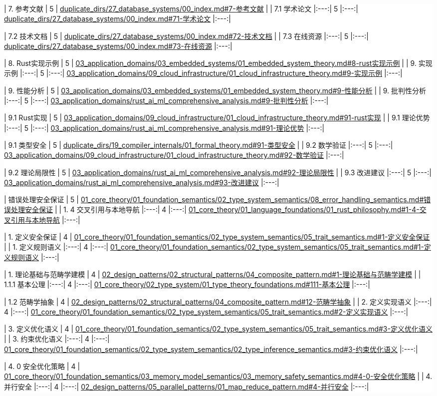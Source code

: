| 7. 参考文献 | 5 | [duplicate_dirs/27_database_systems/00_index.md#7-参考文献](duplicate_dirs/27_database_systems/00_index.md#7-参考文献) |
| 7.1 学术论文 |:---:| 5 |:---:| [duplicate_dirs/27_database_systems/00_index.md#71-学术论文](duplicate_dirs/27_database_systems/00_index.md#71-学术论文) |:---:|

| 7.2 技术文档 | 5 | [duplicate_dirs/27_database_systems/00_index.md#72-技术文档](duplicate_dirs/27_database_systems/00_index.md#72-技术文档) |
| 7.3 在线资源 |:---:| 5 |:---:| [duplicate_dirs/27_database_systems/00_index.md#73-在线资源](duplicate_dirs/27_database_systems/00_index.md#73-在线资源) |:---:|

| 8. Rust实现示例 | 5 | [03_application_domains/03_embedded_systems/01_embedded_system_theory.md#8-rust实现示例](03_application_domains/03_embedded_systems/01_embedded_system_theory.md#8-rust实现示例) |
| 9. 实现示例 |:---:| 5 |:---:| [03_application_domains/09_cloud_infrastructure/01_cloud_infrastructure_theory.md#9-实现示例](03_application_domains/09_cloud_infrastructure/01_cloud_infrastructure_theory.md#9-实现示例) |:---:|

| 9. 性能分析 | 5 | [03_application_domains/03_embedded_systems/01_embedded_system_theory.md#9-性能分析](03_application_domains/03_embedded_systems/01_embedded_system_theory.md#9-性能分析) |
| 9. 批判性分析 |:---:| 5 |:---:| [03_application_domains/rust_ai_ml_comprehensive_analysis.md#9-批判性分析](03_application_domains/rust_ai_ml_comprehensive_analysis.md#9-批判性分析) |:---:|

| 9.1 Rust实现 | 5 | [03_application_domains/09_cloud_infrastructure/01_cloud_infrastructure_theory.md#91-rust实现](03_application_domains/09_cloud_infrastructure/01_cloud_infrastructure_theory.md#91-rust实现) |
| 9.1 理论优势 |:---:| 5 |:---:| [03_application_domains/rust_ai_ml_comprehensive_analysis.md#91-理论优势](03_application_domains/rust_ai_ml_comprehensive_analysis.md#91-理论优势) |:---:|

| 9.1 类型安全 | 5 | [duplicate_dirs/19_compiler_internals/01_formal_theory.md#91-类型安全](duplicate_dirs/19_compiler_internals/01_formal_theory.md#91-类型安全) |
| 9.2 数学验证 |:---:| 5 |:---:| [03_application_domains/09_cloud_infrastructure/01_cloud_infrastructure_theory.md#92-数学验证](03_application_domains/09_cloud_infrastructure/01_cloud_infrastructure_theory.md#92-数学验证) |:---:|

| 9.2 理论局限性 | 5 | [03_application_domains/rust_ai_ml_comprehensive_analysis.md#92-理论局限性](03_application_domains/rust_ai_ml_comprehensive_analysis.md#92-理论局限性) |
| 9.3 改进建议 |:---:| 5 |:---:| [03_application_domains/rust_ai_ml_comprehensive_analysis.md#93-改进建议](03_application_domains/rust_ai_ml_comprehensive_analysis.md#93-改进建议) |:---:|

| 错误处理安全保证 | 5 | [01_core_theory/01_foundation_semantics/02_type_system_semantics/08_error_handling_semantics.md#错误处理安全保证](01_core_theory/01_foundation_semantics/02_type_system_semantics/08_error_handling_semantics.md#错误处理安全保证) |
| 1. 4 交叉引用与本地导航 |:---:| 4 |:---:| [01_core_theory/01_language_foundations/01_rust_philosophy.md#1-4-交叉引用与本地导航](01_core_theory/01_language_foundations/01_rust_philosophy.md#1-4-交叉引用与本地导航) |:---:|

| 1. 定义安全保证 | 4 | [01_core_theory/01_foundation_semantics/02_type_system_semantics/05_trait_semantics.md#1-定义安全保证](01_core_theory/01_foundation_semantics/02_type_system_semantics/05_trait_semantics.md#1-定义安全保证) |
| 1. 定义规则语义 |:---:| 4 |:---:| [01_core_theory/01_foundation_semantics/02_type_system_semantics/05_trait_semantics.md#1-定义规则语义](01_core_theory/01_foundation_semantics/02_type_system_semantics/05_trait_semantics.md#1-定义规则语义) |:---:|

| 1. 理论基础与范畴学建模 | 4 | [02_design_patterns/02_structural_patterns/04_composite_pattern.md#1-理论基础与范畴学建模](02_design_patterns/02_structural_patterns/04_composite_pattern.md#1-理论基础与范畴学建模) |
| 1.1.1 基本公理 |:---:| 4 |:---:| [01_core_theory/02_type_system/01_type_theory_foundations.md#111-基本公理](01_core_theory/02_type_system/01_type_theory_foundations.md#111-基本公理) |:---:|

| 1.2 范畴学抽象 | 4 | [02_design_patterns/02_structural_patterns/04_composite_pattern.md#12-范畴学抽象](02_design_patterns/02_structural_patterns/04_composite_pattern.md#12-范畴学抽象) |
| 2. 定义实现语义 |:---:| 4 |:---:| [01_core_theory/01_foundation_semantics/02_type_system_semantics/05_trait_semantics.md#2-定义实现语义](01_core_theory/01_foundation_semantics/02_type_system_semantics/05_trait_semantics.md#2-定义实现语义) |:---:|

| 3. 定义优化语义 | 4 | [01_core_theory/01_foundation_semantics/02_type_system_semantics/05_trait_semantics.md#3-定义优化语义](01_core_theory/01_foundation_semantics/02_type_system_semantics/05_trait_semantics.md#3-定义优化语义) |
| 3. 约束优化语义 |:---:| 4 |:---:| [01_core_theory/01_foundation_semantics/02_type_system_semantics/02_type_inference_semantics.md#3-约束优化语义](01_core_theory/01_foundation_semantics/02_type_system_semantics/02_type_inference_semantics.md#3-约束优化语义) |:---:|

| 4. 0 安全优化策略 | 4 | [01_core_theory/01_foundation_semantics/03_memory_model_semantics/03_memory_safety_semantics.md#4-0-安全优化策略](01_core_theory/01_foundation_semantics/03_memory_model_semantics/03_memory_safety_semantics.md#4-0-安全优化策略) |
| 4. 并行安全 |:---:| 4 |:---:| [02_design_patterns/05_parallel_patterns/01_map_reduce_pattern.md#4-并行安全](02_design_patterns/05_parallel_patterns/01_map_reduce_pattern.md#4-并行安全) |:---:|
